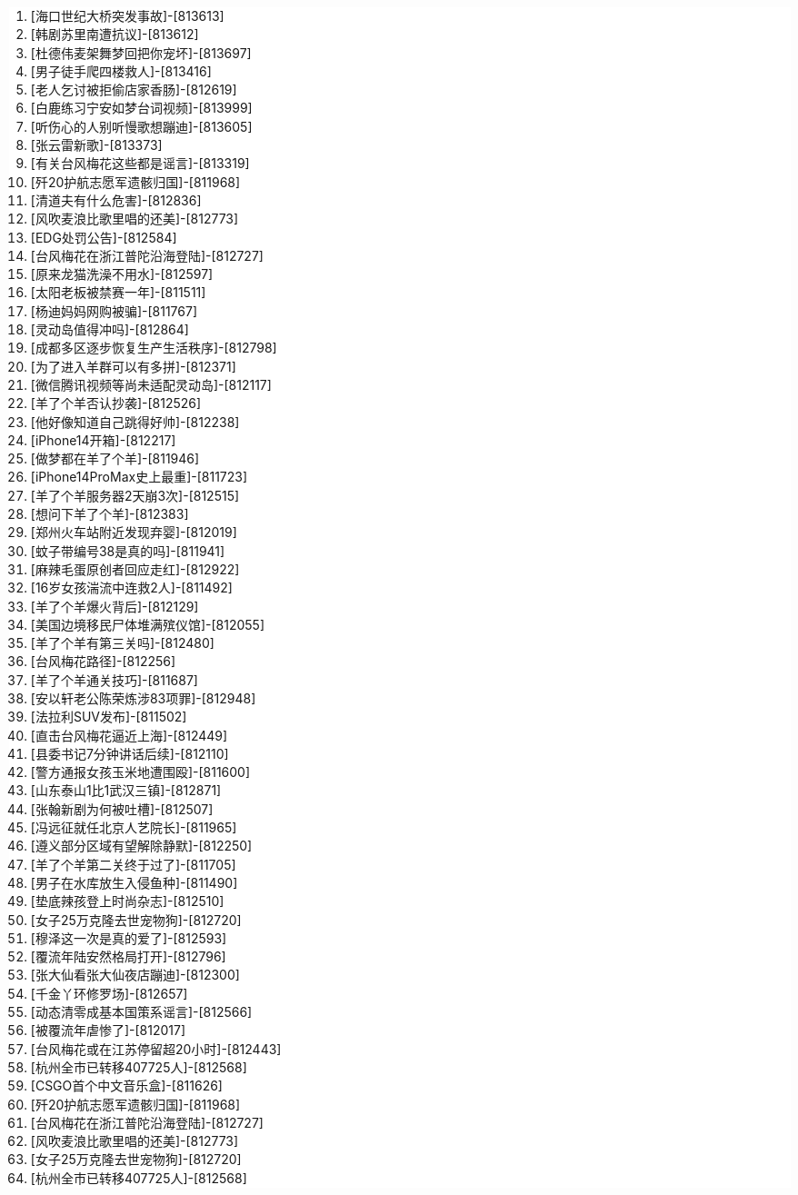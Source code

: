 1. [海口世纪大桥突发事故]-[813613]
1. [韩剧苏里南遭抗议]-[813612]
1. [杜德伟麦架舞梦回把你宠坏]-[813697]
1. [男子徒手爬四楼救人]-[813416]
1. [老人乞讨被拒偷店家香肠]-[812619]
1. [白鹿练习宁安如梦台词视频]-[813999]
1. [听伤心的人别听慢歌想蹦迪]-[813605]
1. [张云雷新歌]-[813373]
1. [有关台风梅花这些都是谣言]-[813319]
1. [歼20护航志愿军遗骸归国]-[811968]
1. [清道夫有什么危害]-[812836]
1. [风吹麦浪比歌里唱的还美]-[812773]
1. [EDG处罚公告]-[812584]
1. [台风梅花在浙江普陀沿海登陆]-[812727]
1. [原来龙猫洗澡不用水]-[812597]
1. [太阳老板被禁赛一年]-[811511]
1. [杨迪妈妈网购被骗]-[811767]
1. [灵动岛值得冲吗]-[812864]
1. [成都多区逐步恢复生产生活秩序]-[812798]
1. [为了进入羊群可以有多拼]-[812371]
1. [微信腾讯视频等尚未适配灵动岛]-[812117]
1. [羊了个羊否认抄袭]-[812526]
1. [他好像知道自己跳得好帅]-[812238]
1. [iPhone14开箱]-[812217]
1. [做梦都在羊了个羊]-[811946]
1. [iPhone14ProMax史上最重]-[811723]
1. [羊了个羊服务器2天崩3次]-[812515]
1. [想问下羊了个羊]-[812383]
1. [郑州火车站附近发现弃婴]-[812019]
1. [蚊子带编号38是真的吗]-[811941]
1. [麻辣毛蛋原创者回应走红]-[812922]
1. [16岁女孩湍流中连救2人]-[811492]
1. [羊了个羊爆火背后]-[812129]
1. [美国边境移民尸体堆满殡仪馆]-[812055]
1. [羊了个羊有第三关吗]-[812480]
1. [台风梅花路径]-[812256]
1. [羊了个羊通关技巧]-[811687]
1. [安以轩老公陈荣炼涉83项罪]-[812948]
1. [法拉利SUV发布]-[811502]
1. [直击台风梅花逼近上海]-[812449]
1. [县委书记7分钟讲话后续]-[812110]
1. [警方通报女孩玉米地遭围殴]-[811600]
1. [山东泰山1比1武汉三镇]-[812871]
1. [张翰新剧为何被吐槽]-[812507]
1. [冯远征就任北京人艺院长]-[811965]
1. [遵义部分区域有望解除静默]-[812250]
1. [羊了个羊第二关终于过了]-[811705]
1. [男子在水库放生入侵鱼种]-[811490]
1. [垫底辣孩登上时尚杂志]-[812510]
1. [女子25万克隆去世宠物狗]-[812720]
1. [穆泽这一次是真的爱了]-[812593]
1. [覆流年陆安然格局打开]-[812796]
1. [张大仙看张大仙夜店蹦迪]-[812300]
1. [千金丫环修罗场]-[812657]
1. [动态清零成基本国策系谣言]-[812566]
1. [被覆流年虐惨了]-[812017]
1. [台风梅花或在江苏停留超20小时]-[812443]
1. [杭州全市已转移407725人]-[812568]
1. [CSGO首个中文音乐盒]-[811626]
1. [歼20护航志愿军遗骸归国]-[811968]
1. [台风梅花在浙江普陀沿海登陆]-[812727]
1. [风吹麦浪比歌里唱的还美]-[812773]
1. [女子25万克隆去世宠物狗]-[812720]
1. [杭州全市已转移407725人]-[812568]